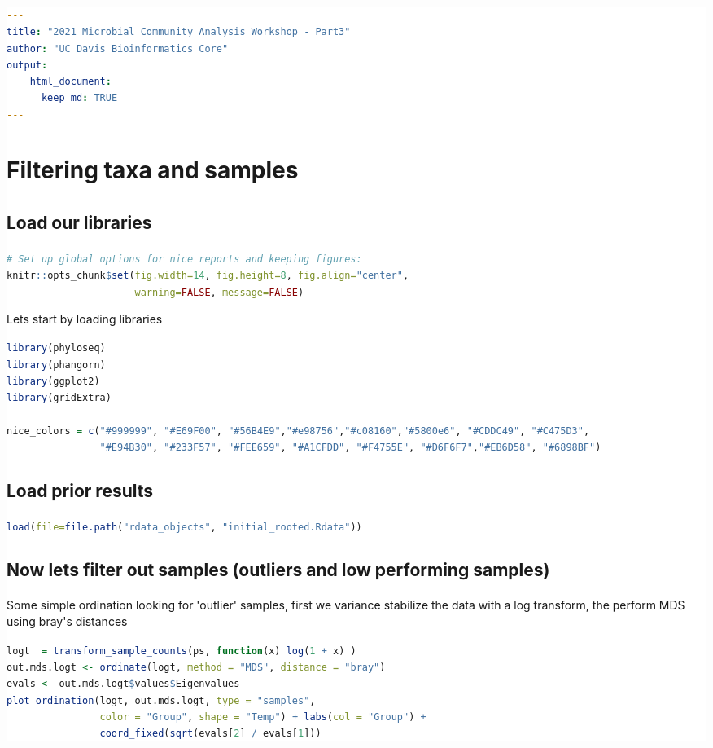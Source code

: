 ```yaml
---
title: "2021 Microbial Community Analysis Workshop - Part3"
author: "UC Davis Bioinformatics Core"
output:
    html_document:
      keep_md: TRUE
---
```


# Filtering taxa and samples

## Load our libraries


```r
# Set up global options for nice reports and keeping figures:
knitr::opts_chunk$set(fig.width=14, fig.height=8, fig.align="center",
                      warning=FALSE, message=FALSE)
```

Lets start by loading libraries


```r
library(phyloseq)
library(phangorn)
library(ggplot2)
library(gridExtra)

nice_colors = c("#999999", "#E69F00", "#56B4E9","#e98756","#c08160","#5800e6", "#CDDC49", "#C475D3", 
                "#E94B30", "#233F57", "#FEE659", "#A1CFDD", "#F4755E", "#D6F6F7","#EB6D58", "#6898BF")
```

## Load prior results


```r
load(file=file.path("rdata_objects", "initial_rooted.Rdata"))
```


## Now lets filter out samples (outliers and low performing samples)

Some simple ordination looking for 'outlier' samples, first we variance stabilize the data with a log transform, the perform MDS using bray's distances


```r
logt  = transform_sample_counts(ps, function(x) log(1 + x) )
out.mds.logt <- ordinate(logt, method = "MDS", distance = "bray")
evals <- out.mds.logt$values$Eigenvalues
plot_ordination(logt, out.mds.logt, type = "samples",
                color = "Group", shape = "Temp") + labs(col = "Group") +
                coord_fixed(sqrt(evals[2] / evals[1]))
```
